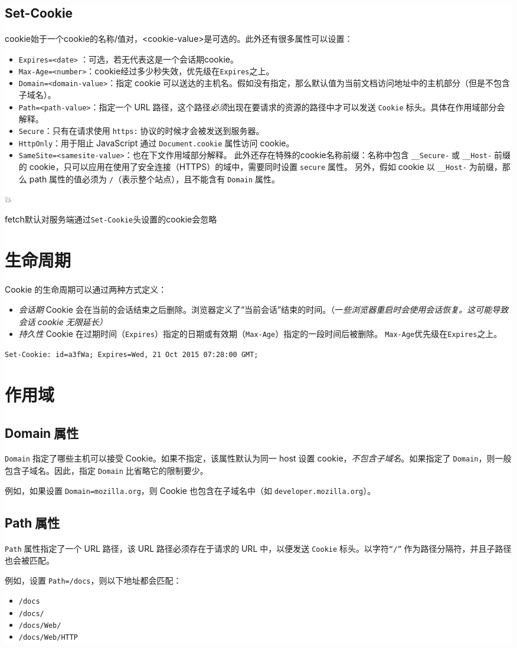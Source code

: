 ## Set-Cookie

cookie始于一个cookie的名称/值对，&lt;cookie-value&gt;是可选的。此外还有很多属性可以设置：
- `Expires=<date>` ：可选，若无代表这是一个会话期cookie。
- `Max-Age=<number>`：cookie经过多少秒失效，优先级在`Expires`之上。
- `Domain=<domain-value>`：指定 cookie 可以送达的主机名。假如没有指定，那么默认值为当前文档访问地址中的主机部分（但是不包含子域名）。
- `Path=<path-value>`：指定一个 URL 路径，这个路径<em>必须</em>出现在要请求的资源的路径中才可以发送 `Cookie` 标头。具体在作用域部分会解释。
- `Secure`：只有在请求使用 `https:` 协议的时候才会被发送到服务器。
- `HttpOnly`：用于阻止 JavaScript 通过 `Document.cookie` 属性访问 cookie。
- `SameSite=<samesite-value>`：也在下文作用域部分解释。
此外还存在特殊的cookie名称前缀：名称中包含 `__Secure-` 或 `__Host-` 前缀的 cookie，只可以应用在使用了安全连接（HTTPS）的域中，需要同时设置 `secure` 属性。
另外，假如 cookie 以 `__Host-` 为前缀，那么 path 属性的值必须为 `/`（表示整个站点），且不能含有 `Domain` 属性。

<div class="callout callout-bg-2 callout-border-2">
<div class='callout-emoji'>💥</div>
<p>fetch默认对服务端通过<code>Set-Cookie</code>头设置的cookie会忽略</p>
</div>

# 生命周期

Cookie 的生命周期可以通过两种方式定义：

- <em>会话期</em> Cookie 会在当前的会话结束之后删除。浏览器定义了“当前会话”结束的时间。（一<em>些浏览器重启时会使用会话恢复。这可能导致会话 cookie 无限延长）</em>
- <em>持久性</em> Cookie 在过期时间（`Expires`）指定的日期或有效期（`Max-Age`）指定的一段时间后被删除。
    `Max-Age`优先级在`Expires`之上。

```html
Set-Cookie: id=a3fWa; Expires=Wed, 21 Oct 2015 07:28:00 GMT;
```

# 作用域

## Domain 属性

`Domain` 指定了哪些主机可以接受 Cookie。如果不指定，该属性默认为同一 host 设置 cookie，<em>不包含子域名</em>。如果指定了 `Domain`，则一般包含子域名。因此，指定 `Domain` 比省略它的限制要少。

例如，如果设置 `Domain=mozilla.org`，则 Cookie 也包含在子域名中（如 `developer.mozilla.org`）。

## Path 属性

`Path` 属性指定了一个 URL 路径，该 URL 路径必须存在于请求的 URL 中，以便发送 `Cookie` 标头。以字符`“/”` 作为路径分隔符，并且子路径也会被匹配。

例如，设置 `Path=/docs`，则以下地址都会匹配：
- `/docs`
- `/docs/`
- `/docs/Web/`
- `/docs/Web/HTTP`
